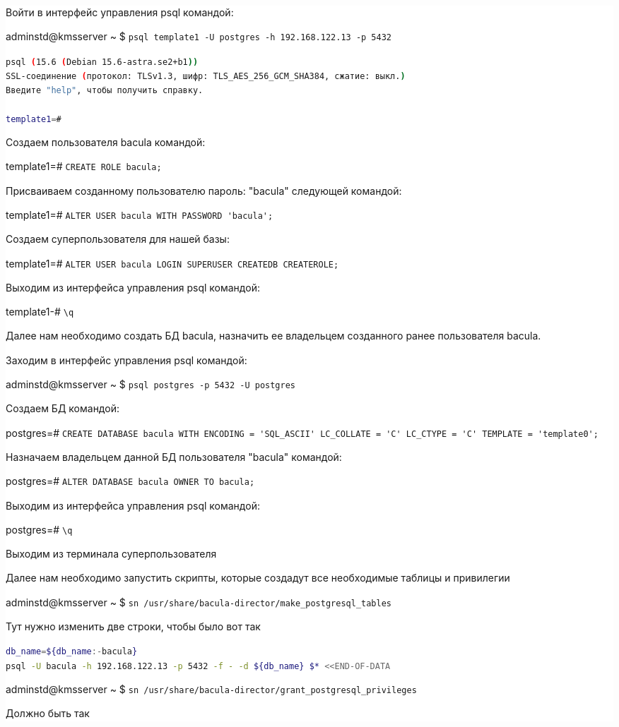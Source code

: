 Войти в интерфейс управления psql командой:

adminstd@kmsserver ~ $ `psql template1 -U postgres -h 192.168.122.13 -p 5432`

```bash
psql (15.6 (Debian 15.6-astra.se2+b1))
SSL-соединение (протокол: TLSv1.3, шифр: TLS_AES_256_GCM_SHA384, сжатие: выкл.)
Введите "help", чтобы получить справку.

template1=# 
```

Создаем пользователя bacula командой:

template1=# `CREATE ROLE bacula;`

Присваиваем созданному пользователю пароль: "bacula" следующей командой:

template1=# `ALTER USER bacula WITH PASSWORD 'bacula';`

Создаем суперпользователя для нашей базы:

template1=# `ALTER USER bacula LOGIN SUPERUSER CREATEDB CREATEROLE;`

Выходим из интерфейса управления psql командой:

template1-# `\q`

Далее нам необходимо создать БД bacula, назначить ее владельцем созданного ранее пользователя bacula.

Заходим в интерфейс управления psql командой:

adminstd@kmsserver ~ $ `psql postgres -p 5432 -U postgres`

Создаем БД командой:

postgres=# `CREATE DATABASE bacula WITH ENCODING = 'SQL_ASCII' LC_COLLATE = 'C' LC_CTYPE = 'C' TEMPLATE = 'template0';`

Назначаем владельцем данной БД пользователя "bacula" командой:

postgres=# `ALTER DATABASE bacula OWNER TO bacula;`

Выходим из интерфейса управления psql командой:

postgres=# `\q`

Выходим из терминала суперпользователя

Далее нам необходимо запустить скрипты, которые создадут все необходимые таблицы и привилегии

adminstd@kmsserver ~ $ `sn /usr/share/bacula-director/make_postgresql_tables` 

Тут нужно изменить две строки, чтобы было вот так

```bash
db_name=${db_name:-bacula}
psql -U bacula -h 192.168.122.13 -p 5432 -f - -d ${db_name} $* <<END-OF-DATA
```

adminstd@kmsserver ~ $ `sn /usr/share/bacula-director/grant_postgresql_privileges` 

Должно быть так
